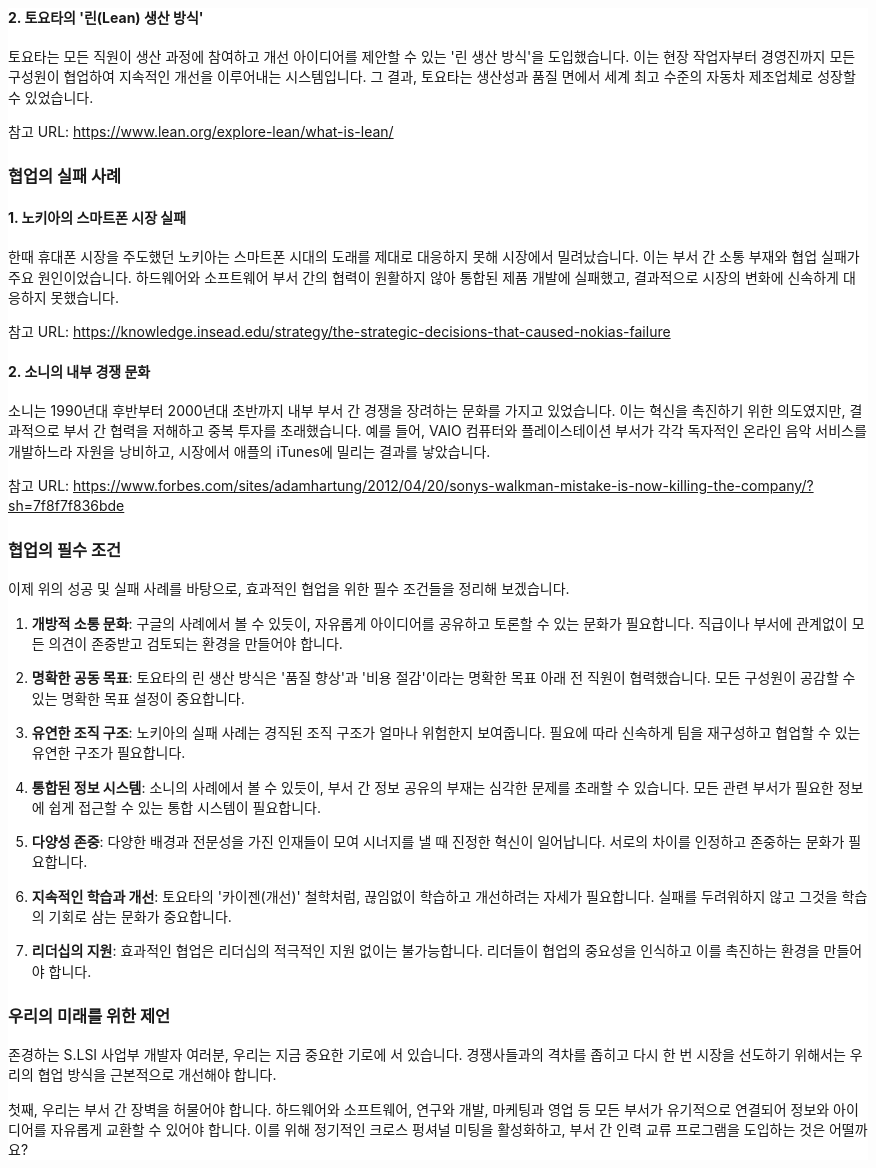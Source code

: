 #### 2. 토요타의 '린(Lean) 생산 방식'

토요타는 모든 직원이 생산 과정에 참여하고 개선 아이디어를 제안할 수 있는 '린 생산 방식'을 도입했습니다. 이는 현장 작업자부터 경영진까지 모든 구성원이 협업하여 지속적인 개선을 이루어내는 시스템입니다. 그 결과, 토요타는 생산성과 품질 면에서 세계 최고 수준의 자동차 제조업체로 성장할 수 있었습니다.

참고 URL: https://www.lean.org/explore-lean/what-is-lean/

### 협업의 실패 사례

#### 1. 노키아의 스마트폰 시장 실패

한때 휴대폰 시장을 주도했던 노키아는 스마트폰 시대의 도래를 제대로 대응하지 못해 시장에서 밀려났습니다. 이는 부서 간 소통 부재와 협업 실패가 주요 원인이었습니다. 하드웨어와 소프트웨어 부서 간의 협력이 원활하지 않아 통합된 제품 개발에 실패했고, 결과적으로 시장의 변화에 신속하게 대응하지 못했습니다.

참고 URL: https://knowledge.insead.edu/strategy/the-strategic-decisions-that-caused-nokias-failure

#### 2. 소니의 내부 경쟁 문화

소니는 1990년대 후반부터 2000년대 초반까지 내부 부서 간 경쟁을 장려하는 문화를 가지고 있었습니다. 이는 혁신을 촉진하기 위한 의도였지만, 결과적으로 부서 간 협력을 저해하고 중복 투자를 초래했습니다. 예를 들어, VAIO 컴퓨터와 플레이스테이션 부서가 각각 독자적인 온라인 음악 서비스를 개발하느라 자원을 낭비하고, 시장에서 애플의 iTunes에 밀리는 결과를 낳았습니다.

참고 URL: https://www.forbes.com/sites/adamhartung/2012/04/20/sonys-walkman-mistake-is-now-killing-the-company/?sh=7f8f7f836bde



### 협업의 필수 조건

이제 위의 성공 및 실패 사례를 바탕으로, 효과적인 협업을 위한 필수 조건들을 정리해 보겠습니다.

1. **개방적 소통 문화**: 
   구글의 사례에서 볼 수 있듯이, 자유롭게 아이디어를 공유하고 토론할 수 있는 문화가 필요합니다. 직급이나 부서에 관계없이 모든 의견이 존중받고 검토되는 환경을 만들어야 합니다.

2. **명확한 공동 목표**: 
   토요타의 린 생산 방식은 '품질 향상'과 '비용 절감'이라는 명확한 목표 아래 전 직원이 협력했습니다. 모든 구성원이 공감할 수 있는 명확한 목표 설정이 중요합니다.

3. **유연한 조직 구조**: 
   노키아의 실패 사례는 경직된 조직 구조가 얼마나 위험한지 보여줍니다. 필요에 따라 신속하게 팀을 재구성하고 협업할 수 있는 유연한 구조가 필요합니다.

4. **통합된 정보 시스템**: 
   소니의 사례에서 볼 수 있듯이, 부서 간 정보 공유의 부재는 심각한 문제를 초래할 수 있습니다. 모든 관련 부서가 필요한 정보에 쉽게 접근할 수 있는 통합 시스템이 필요합니다.

5. **다양성 존중**: 
   다양한 배경과 전문성을 가진 인재들이 모여 시너지를 낼 때 진정한 혁신이 일어납니다. 서로의 차이를 인정하고 존중하는 문화가 필요합니다.

6. **지속적인 학습과 개선**: 
   토요타의 '카이젠(개선)' 철학처럼, 끊임없이 학습하고 개선하려는 자세가 필요합니다. 실패를 두려워하지 않고 그것을 학습의 기회로 삼는 문화가 중요합니다.

7. **리더십의 지원**: 
   효과적인 협업은 리더십의 적극적인 지원 없이는 불가능합니다. 리더들이 협업의 중요성을 인식하고 이를 촉진하는 환경을 만들어야 합니다.

### 우리의 미래를 위한 제언

존경하는 S.LSI 사업부 개발자 여러분, 우리는 지금 중요한 기로에 서 있습니다. 경쟁사들과의 격차를 좁히고 다시 한 번 시장을 선도하기 위해서는 우리의 협업 방식을 근본적으로 개선해야 합니다.

첫째, 우리는 부서 간 장벽을 허물어야 합니다. 하드웨어와 소프트웨어, 연구와 개발, 마케팅과 영업 등 모든 부서가 유기적으로 연결되어 정보와 아이디어를 자유롭게 교환할 수 있어야 합니다. 이를 위해 정기적인 크로스 펑셔널 미팅을 활성화하고, 부서 간 인력 교류 프로그램을 도입하는 것은 어떨까요?
